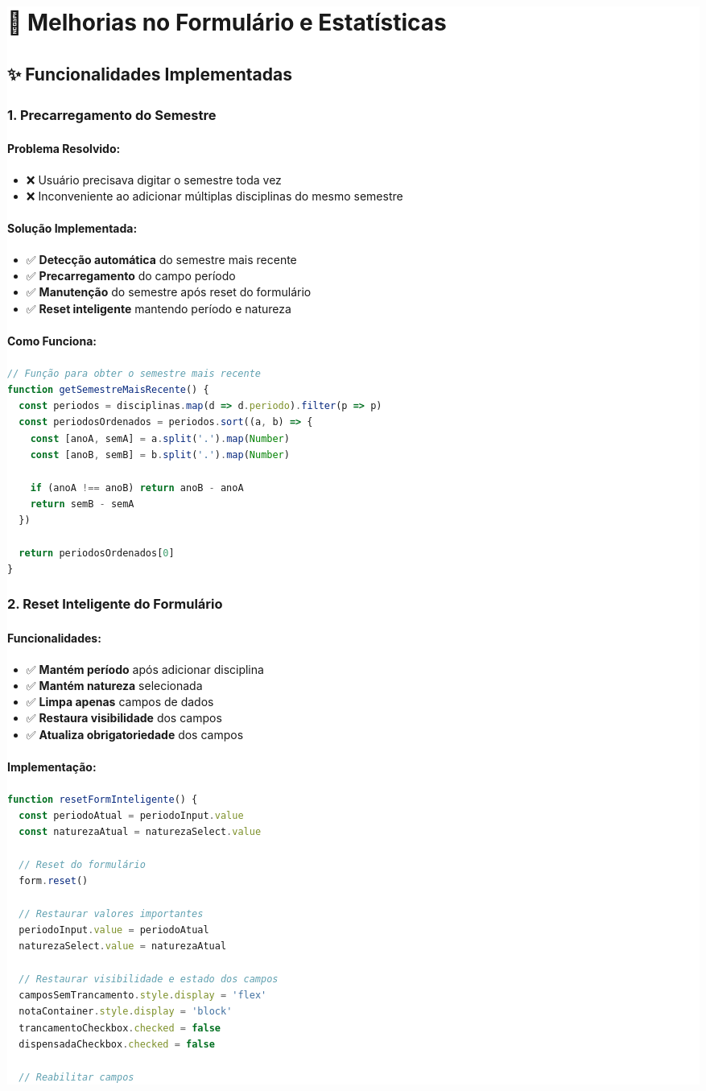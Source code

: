 # 🚀 Melhorias no Formulário e Estatísticas

## ✨ Funcionalidades Implementadas

### 1. **Precarregamento do Semestre**

#### **Problema Resolvido:**
- ❌ Usuário precisava digitar o semestre toda vez
- ❌ Inconveniente ao adicionar múltiplas disciplinas do mesmo semestre

#### **Solução Implementada:**
- ✅ **Detecção automática** do semestre mais recente
- ✅ **Precarregamento** do campo período
- ✅ **Manutenção** do semestre após reset do formulário
- ✅ **Reset inteligente** mantendo período e natureza

#### **Como Funciona:**
```javascript
// Função para obter o semestre mais recente
function getSemestreMaisRecente() {
  const periodos = disciplinas.map(d => d.periodo).filter(p => p)
  const periodosOrdenados = periodos.sort((a, b) => {
    const [anoA, semA] = a.split('.').map(Number)
    const [anoB, semB] = b.split('.').map(Number)
    
    if (anoA !== anoB) return anoB - anoA
    return semB - semA
  })
  
  return periodosOrdenados[0]
}
```

### 2. **Reset Inteligente do Formulário**

#### **Funcionalidades:**
- ✅ **Mantém período** após adicionar disciplina
- ✅ **Mantém natureza** selecionada
- ✅ **Limpa apenas** campos de dados
- ✅ **Restaura visibilidade** dos campos
- ✅ **Atualiza obrigatoriedade** dos campos

#### **Implementação:**
```javascript
function resetFormInteligente() {
  const periodoAtual = periodoInput.value
  const naturezaAtual = naturezaSelect.value
  
  // Reset do formulário
  form.reset()
  
  // Restaurar valores importantes
  periodoInput.value = periodoAtual
  naturezaSelect.value = naturezaAtual
  
  // Restaurar visibilidade e estado dos campos
  camposSemTrancamento.style.display = 'flex'
  notaContainer.style.display = 'block'
  trancamentoCheckbox.checked = false
  dispensadaCheckbox.checked = false
  
  // Reabilitar campos
```